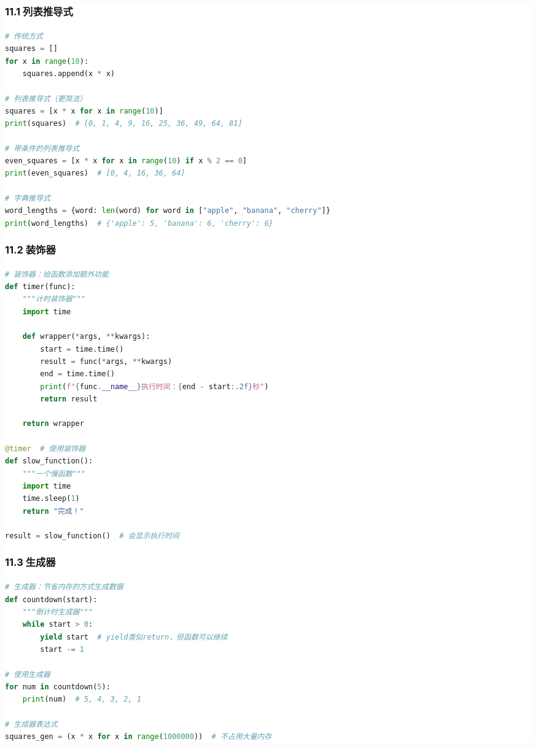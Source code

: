 ### 11.1 列表推导式
```python
# 传统方式
squares = []
for x in range(10):
    squares.append(x * x)

# 列表推导式（更简洁）
squares = [x * x for x in range(10)]
print(squares)  # [0, 1, 4, 9, 16, 25, 36, 49, 64, 81]

# 带条件的列表推导式
even_squares = [x * x for x in range(10) if x % 2 == 0]
print(even_squares)  # [0, 4, 16, 36, 64]

# 字典推导式
word_lengths = {word: len(word) for word in ["apple", "banana", "cherry"]}
print(word_lengths)  # {'apple': 5, 'banana': 6, 'cherry': 6}
```

### 11.2 装饰器
```python
# 装饰器：给函数添加额外功能
def timer(func):
    """计时装饰器"""
    import time
    
    def wrapper(*args, **kwargs):
        start = time.time()
        result = func(*args, **kwargs)
        end = time.time()
        print(f"{func.__name__}执行时间：{end - start:.2f}秒")
        return result
    
    return wrapper

@timer  # 使用装饰器
def slow_function():
    """一个慢函数"""
    import time
    time.sleep(1)
    return "完成！"

result = slow_function()  # 会显示执行时间
```

### 11.3 生成器
```python
# 生成器：节省内存的方式生成数据
def countdown(start):
    """倒计时生成器"""
    while start > 0:
        yield start  # yield类似return，但函数可以继续
        start -= 1

# 使用生成器
for num in countdown(5):
    print(num)  # 5, 4, 3, 2, 1

# 生成器表达式
squares_gen = (x * x for x in range(1000000))  # 不占用大量内存
```
